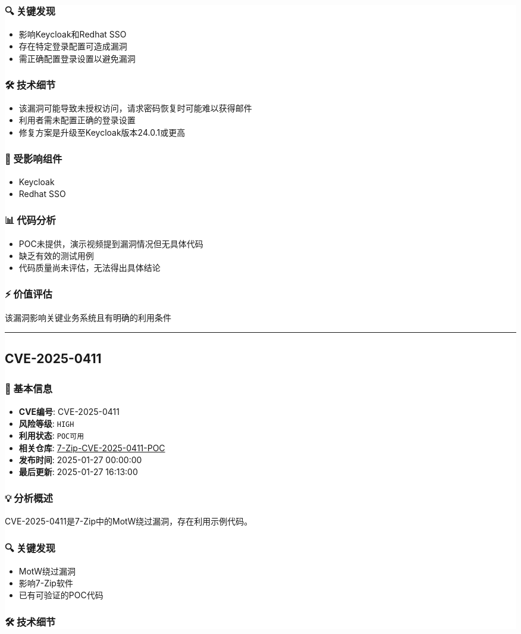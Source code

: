 ### 🔍 关键发现

- 影响Keycloak和Redhat SSO
- 存在特定登录配置可造成漏洞
- 需正确配置登录设置以避免漏洞

### 🛠️ 技术细节

- 该漏洞可能导致未授权访问，请求密码恢复时可能难以获得邮件
- 利用者需未配置正确的登录设置
- 修复方案是升级至Keycloak版本24.0.1或更高

### 🎯 受影响组件

- Keycloak
- Redhat SSO

### 📊 代码分析

- POC未提供，演示视频提到漏洞情况但无具体代码
- 缺乏有效的测试用例
- 代码质量尚未评估，无法得出具体结论

### ⚡ 价值评估

该漏洞影响关键业务系统且有明确的利用条件

---

## CVE-2025-0411

### 📌 基本信息

- **CVE编号**: CVE-2025-0411
- **风险等级**: `HIGH`
- **利用状态**: `POC可用`
- **相关仓库**: [7-Zip-CVE-2025-0411-POC](https://github.com/CastroJared/7-Zip-CVE-2025-0411-POC)
- **发布时间**: 2025-01-27 00:00:00
- **最后更新**: 2025-01-27 16:13:00

### 💡 分析概述

CVE-2025-0411是7-Zip中的MotW绕过漏洞，存在利用示例代码。

### 🔍 关键发现

- MotW绕过漏洞
- 影响7-Zip软件
- 已有可验证的POC代码

### 🛠️ 技术细节
